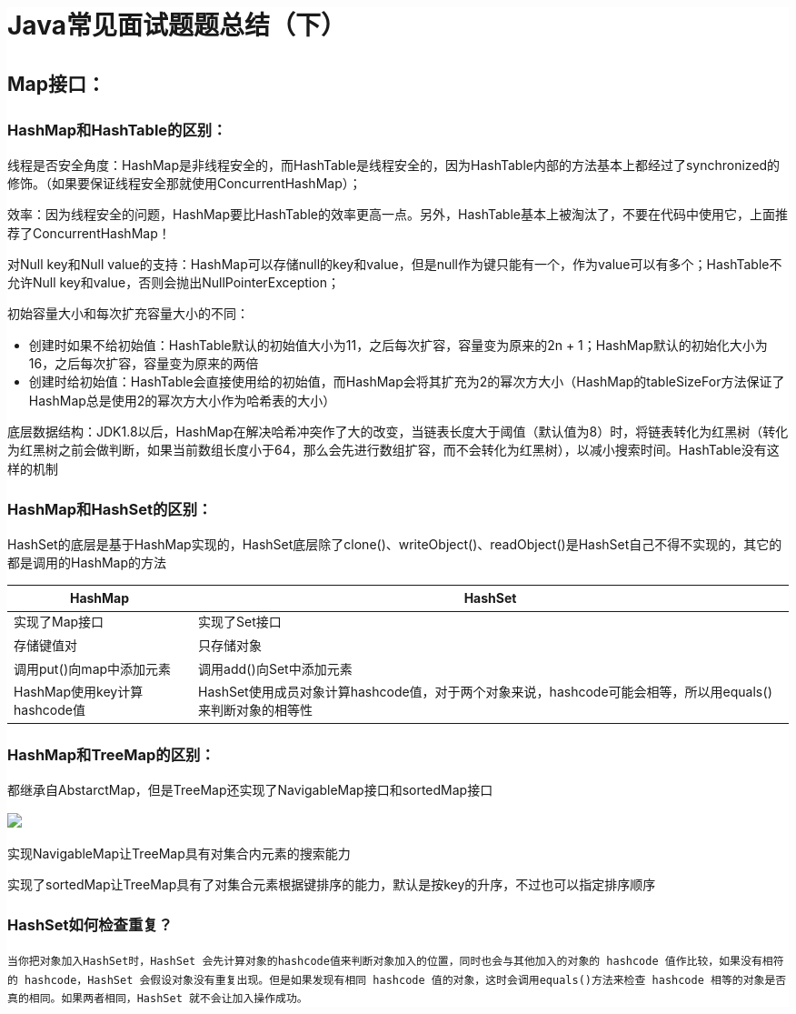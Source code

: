 # Java常见面试题题总结（下）

## Map接口：

### HashMap和HashTable的区别：

线程是否安全角度：HashMap是非线程安全的，而HashTable是线程安全的，因为HashTable内部的方法基本上都经过了synchronized的修饰。（如果要保证线程安全那就使用ConcurrentHashMap）；

效率：因为线程安全的问题，HashMap要比HashTable的效率更高一点。另外，HashTable基本上被淘汰了，不要在代码中使用它，上面推荐了ConcurrentHashMap！

对Null key和Null value的支持：HashMap可以存储null的key和value，但是null作为键只能有一个，作为value可以有多个；HashTable不允许Null key和value，否则会抛出NullPointerException；

初始容量大小和每次扩充容量大小的不同：

- 创建时如果不给初始值：HashTable默认的初始值大小为11，之后每次扩容，容量变为原来的2n + 1；HashMap默认的初始化大小为16，之后每次扩容，容量变为原来的两倍
- 创建时给初始值：HashTable会直接使用给的初始值，而HashMap会将其扩充为2的幂次方大小（HashMap的tableSizeFor方法保证了HashMap总是使用2的幂次方大小作为哈希表的大小）

底层数据结构：JDK1.8以后，HashMap在解决哈希冲突作了大的改变，当链表长度大于阈值（默认值为8）时，将链表转化为红黑树（转化为红黑树之前会做判断，如果当前数组长度小于64，那么会先进行数组扩容，而不会转化为红黑树），以减小搜索时间。HashTable没有这样的机制

### HashMap和HashSet的区别：

HashSet的底层是基于HashMap实现的，HashSet底层除了clone()、writeObject()、readObject()是HashSet自己不得不实现的，其它的都是调用的HashMap的方法

| HashMap | HashSet |
| --- | --- |
| 实现了Map接口 | 实现了Set接口 |
| 存储键值对 | 只存储对象 |
| 调用put()向map中添加元素 | 调用add()向Set中添加元素 |
| HashMap使用key计算hashcode值 | HashSet使用成员对象计算hashcode值，对于两个对象来说，hashcode可能会相等，所以用equals()来判断对象的相等性 |


### HashMap和TreeMap的区别：

都继承自AbstarctMap，但是TreeMap还实现了NavigableMap接口和sortedMap接口

![](https://guide-blog-images.oss-cn-shenzhen.aliyuncs.com/github/javaguide/java/collection/treemap_hierarchy.png#id=HEpBu&originHeight=269&originWidth=650&originalType=binary&ratio=1&rotation=0&showTitle=false&status=done&style=none&title=)

实现NavigableMap让TreeMap具有对集合内元素的搜索能力

实现了sortedMap让TreeMap具有了对集合元素根据键排序的能力，默认是按key的升序，不过也可以指定排序顺序

### HashSet如何检查重复？

```
当你把对象加入HashSet时，HashSet 会先计算对象的hashcode值来判断对象加入的位置，同时也会与其他加入的对象的 hashcode 值作比较，如果没有相符的 hashcode，HashSet 会假设对象没有重复出现。但是如果发现有相同 hashcode 值的对象，这时会调用equals()方法来检查 hashcode 相等的对象是否真的相同。如果两者相同，HashSet 就不会让加入操作成功。
```
